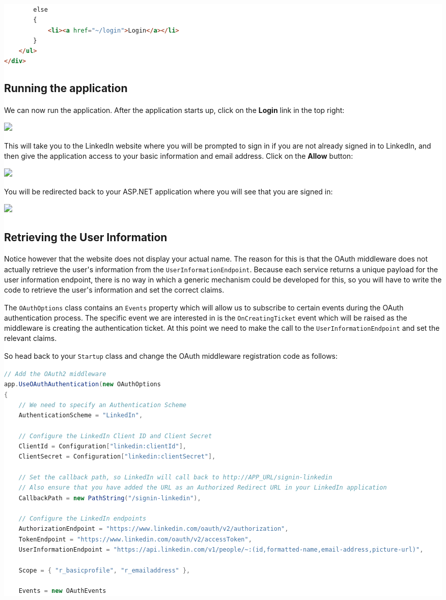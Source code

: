 ``` html
        else
        {
            <li><a href="~/login">Login</a></li>
        }
    </ul>
</div>
```

## Running the application

We can now run the application. After the application starts up, click on the **Login** link in the top right:

![](https://cdn.auth0.com/blog/authenticate-linkedin-aspnetcore/application-start.png)

This will take you to the LinkedIn website where you will be prompted to sign in if you are not already signed in to LinkedIn, and then give the application access to your basic information and email address. Click on the **Allow** button:

![](https://cdn.auth0.com/blog/authenticate-linkedin-aspnetcore/linkedin-authorize.png)

You will be redirected back to your ASP.NET application where you will see that you are signed in:

![](https://cdn.auth0.com/blog/authenticate-linkedin-aspnetcore/application-signed-in-1.png)

## Retrieving the User Information

Notice however that the website does not display your actual name. The reason for this is that the OAuth middleware does not actually retrieve the user's information from the `UserInformationEndpoint`. Because each service returns a unique payload for the user information endpoint, there is no way in which a generic mechanism could be developed for this, so you will have to write the code to retrieve the user's information and set the correct claims.

The `OAuthOptions` class contains an `Events` property which will allow us to subscribe to certain events during the OAuth authentication process. The specific event we are interested in is the `OnCreatingTicket` event which will be raised as the middleware is creating the authentication ticket. At this point we need to make the call to the `UserInformationEndpoint` and set the relevant claims.

So head back to your `Startup` class and change the OAuth middleware registration code as follows:

``` cs 
// Add the OAuth2 middleware
app.UseOAuthAuthentication(new OAuthOptions
{
    // We need to specify an Authentication Scheme
    AuthenticationScheme = "LinkedIn",

    // Configure the LinkedIn Client ID and Client Secret
    ClientId = Configuration["linkedin:clientId"],
    ClientSecret = Configuration["linkedin:clientSecret"],

    // Set the callback path, so LinkedIn will call back to http://APP_URL/signin-linkedin 
    // Also ensure that you have added the URL as an Authorized Redirect URL in your LinkedIn application
    CallbackPath = new PathString("/signin-linkedin"),

    // Configure the LinkedIn endpoints                
    AuthorizationEndpoint = "https://www.linkedin.com/oauth/v2/authorization",
    TokenEndpoint = "https://www.linkedin.com/oauth/v2/accessToken",
    UserInformationEndpoint = "https://api.linkedin.com/v1/people/~:(id,formatted-name,email-address,picture-url)",

    Scope = { "r_basicprofile", "r_emailaddress" },

    Events = new OAuthEvents
```